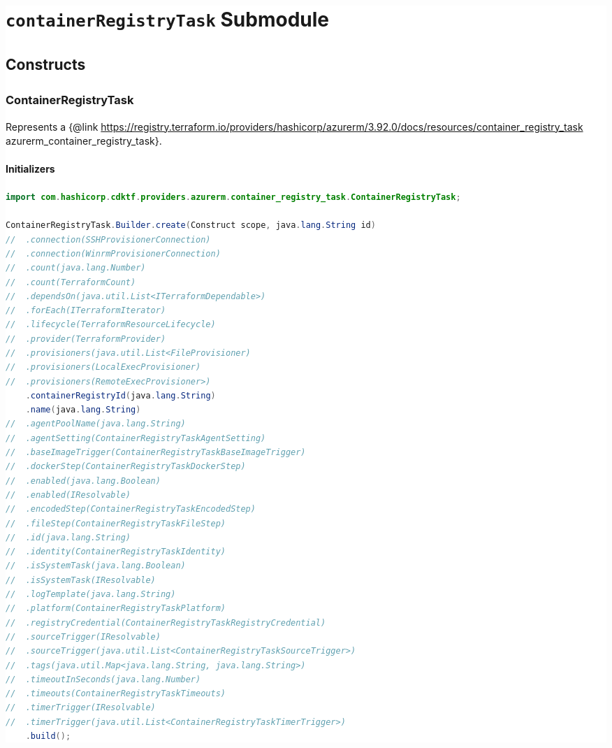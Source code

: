 # `containerRegistryTask` Submodule <a name="`containerRegistryTask` Submodule" id="@cdktf/provider-azurerm.containerRegistryTask"></a>

## Constructs <a name="Constructs" id="Constructs"></a>

### ContainerRegistryTask <a name="ContainerRegistryTask" id="@cdktf/provider-azurerm.containerRegistryTask.ContainerRegistryTask"></a>

Represents a {@link https://registry.terraform.io/providers/hashicorp/azurerm/3.92.0/docs/resources/container_registry_task azurerm_container_registry_task}.

#### Initializers <a name="Initializers" id="@cdktf/provider-azurerm.containerRegistryTask.ContainerRegistryTask.Initializer"></a>

```java
import com.hashicorp.cdktf.providers.azurerm.container_registry_task.ContainerRegistryTask;

ContainerRegistryTask.Builder.create(Construct scope, java.lang.String id)
//  .connection(SSHProvisionerConnection)
//  .connection(WinrmProvisionerConnection)
//  .count(java.lang.Number)
//  .count(TerraformCount)
//  .dependsOn(java.util.List<ITerraformDependable>)
//  .forEach(ITerraformIterator)
//  .lifecycle(TerraformResourceLifecycle)
//  .provider(TerraformProvider)
//  .provisioners(java.util.List<FileProvisioner)
//  .provisioners(LocalExecProvisioner)
//  .provisioners(RemoteExecProvisioner>)
    .containerRegistryId(java.lang.String)
    .name(java.lang.String)
//  .agentPoolName(java.lang.String)
//  .agentSetting(ContainerRegistryTaskAgentSetting)
//  .baseImageTrigger(ContainerRegistryTaskBaseImageTrigger)
//  .dockerStep(ContainerRegistryTaskDockerStep)
//  .enabled(java.lang.Boolean)
//  .enabled(IResolvable)
//  .encodedStep(ContainerRegistryTaskEncodedStep)
//  .fileStep(ContainerRegistryTaskFileStep)
//  .id(java.lang.String)
//  .identity(ContainerRegistryTaskIdentity)
//  .isSystemTask(java.lang.Boolean)
//  .isSystemTask(IResolvable)
//  .logTemplate(java.lang.String)
//  .platform(ContainerRegistryTaskPlatform)
//  .registryCredential(ContainerRegistryTaskRegistryCredential)
//  .sourceTrigger(IResolvable)
//  .sourceTrigger(java.util.List<ContainerRegistryTaskSourceTrigger>)
//  .tags(java.util.Map<java.lang.String, java.lang.String>)
//  .timeoutInSeconds(java.lang.Number)
//  .timeouts(ContainerRegistryTaskTimeouts)
//  .timerTrigger(IResolvable)
//  .timerTrigger(java.util.List<ContainerRegistryTaskTimerTrigger>)
    .build();
```
